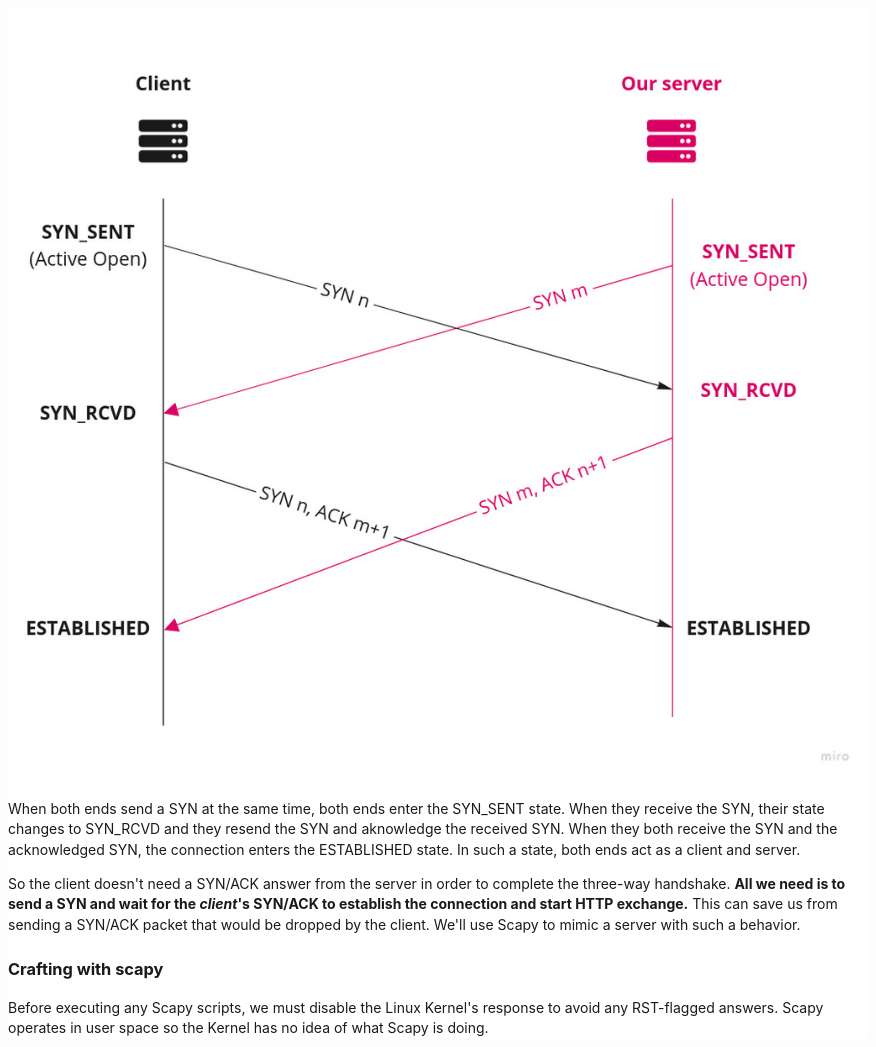 ![TCP Simultaneous Open](assets/simultaneousopen.jpg)

When both ends send a SYN at the same time, both ends enter the SYN_SENT state. When they receive the SYN, their state changes to SYN_RCVD and they resend the SYN and aknowledge the received SYN. When they both receive the SYN and the acknowledged SYN, the connection enters the ESTABLISHED state. In such a state, both ends act as a client and server.

So the client doesn't need a SYN/ACK answer from the server in order to complete the three-way handshake. **All we need is to send a SYN and wait for the *client*'s SYN/ACK to establish the connection and start HTTP exchange.** This can save us from sending a SYN/ACK packet that would be dropped by the client. We'll use Scapy to mimic a server with such a behavior.

### Crafting with scapy
Before executing any Scapy scripts, we must disable the Linux Kernel's response to avoid any RST-flagged answers. Scapy operates in user space so the Kernel has no idea of what Scapy is doing.
